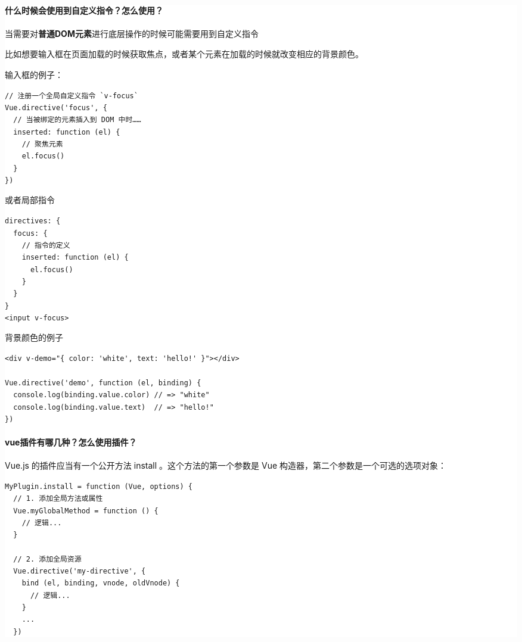 #### 什么时候会使用到自定义指令？怎么使用？

当需要对**普通DOM元素**进行底层操作的时候可能需要用到自定义指令


比如想要输入框在页面加载的时候获取焦点，或者某个元素在加载的时候就改变相应的背景颜色。

输入框的例子：

    // 注册一个全局自定义指令 `v-focus`
    Vue.directive('focus', {
      // 当被绑定的元素插入到 DOM 中时……
      inserted: function (el) {
        // 聚焦元素
        el.focus()
      }
    })

或者局部指令

    directives: {
      focus: {
        // 指令的定义
        inserted: function (el) {
          el.focus()
        }
      }
    }
    <input v-focus>

背景颜色的例子

    <div v-demo="{ color: 'white', text: 'hello!' }"></div>

    Vue.directive('demo', function (el, binding) {
      console.log(binding.value.color) // => "white"
      console.log(binding.value.text)  // => "hello!"
    })
    
#### vue插件有哪几种？怎么使用插件？

Vue.js 的插件应当有一个公开方法 install 。这个方法的第一个参数是 Vue 构造器，第二个参数是一个可选的选项对象：


    MyPlugin.install = function (Vue, options) {
      // 1. 添加全局方法或属性
      Vue.myGlobalMethod = function () {
        // 逻辑...
      }
    
      // 2. 添加全局资源
      Vue.directive('my-directive', {
        bind (el, binding, vnode, oldVnode) {
          // 逻辑...
        }
        ...
      })
    